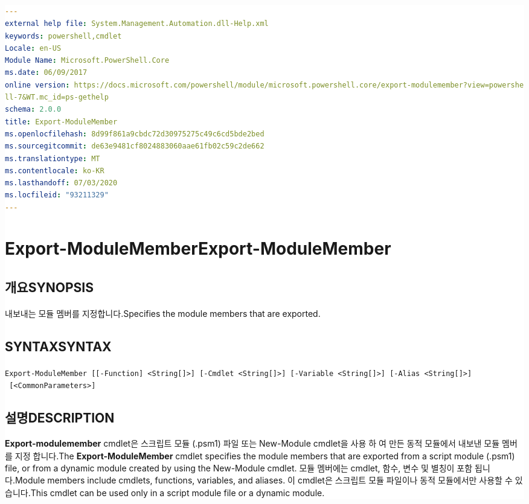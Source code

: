 ```yaml
---
external help file: System.Management.Automation.dll-Help.xml
keywords: powershell,cmdlet
Locale: en-US
Module Name: Microsoft.PowerShell.Core
ms.date: 06/09/2017
online version: https://docs.microsoft.com/powershell/module/microsoft.powershell.core/export-modulemember?view=powershell-7&WT.mc_id=ps-gethelp
schema: 2.0.0
title: Export-ModuleMember
ms.openlocfilehash: 8d99f861a9cbdc72d30975275c49c6cd5bde2bed
ms.sourcegitcommit: de63e9481cf8024883060aae61fb02c59c2de662
ms.translationtype: MT
ms.contentlocale: ko-KR
ms.lasthandoff: 07/03/2020
ms.locfileid: "93211329"
---
```

# <span data-ttu-id="7e385-103">Export-ModuleMember</span><span class="sxs-lookup"><span data-stu-id="7e385-103">Export-ModuleMember</span></span>

## <span data-ttu-id="7e385-104">개요</span><span class="sxs-lookup"><span data-stu-id="7e385-104">SYNOPSIS</span></span>
<span data-ttu-id="7e385-105">내보내는 모듈 멤버를 지정합니다.</span><span class="sxs-lookup"><span data-stu-id="7e385-105">Specifies the module members that are exported.</span></span>

## <span data-ttu-id="7e385-106">SYNTAX</span><span class="sxs-lookup"><span data-stu-id="7e385-106">SYNTAX</span></span>

```
Export-ModuleMember [[-Function] <String[]>] [-Cmdlet <String[]>] [-Variable <String[]>] [-Alias <String[]>]
 [<CommonParameters>]
```

## <span data-ttu-id="7e385-107">설명</span><span class="sxs-lookup"><span data-stu-id="7e385-107">DESCRIPTION</span></span>

<span data-ttu-id="7e385-108">**Export-modulemember** cmdlet은 스크립트 모듈 (.psm1) 파일 또는 New-Module cmdlet을 사용 하 여 만든 동적 모듈에서 내보낸 모듈 멤버를 지정 합니다.</span><span class="sxs-lookup"><span data-stu-id="7e385-108">The **Export-ModuleMember** cmdlet specifies the module members that are exported from a script module (.psm1) file, or from a dynamic module created by using the New-Module cmdlet.</span></span>
<span data-ttu-id="7e385-109">모듈 멤버에는 cmdlet, 함수, 변수 및 별칭이 포함 됩니다.</span><span class="sxs-lookup"><span data-stu-id="7e385-109">Module members include cmdlets, functions, variables, and aliases.</span></span>
<span data-ttu-id="7e385-110">이 cmdlet은 스크립트 모듈 파일이나 동적 모듈에서만 사용할 수 있습니다.</span><span class="sxs-lookup"><span data-stu-id="7e385-110">This cmdlet can be used only in a script module file or a dynamic module.</span></span>
